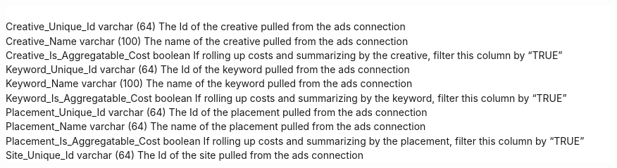    <td colspan="1"><br></td> 
  </tr> 
  <tr> 
   <td colspan="1">Creative_Unique_Id</td> 
   <td colspan="1">varchar (64)</td> 
   <td colspan="1">The Id of the creative pulled from the ads connection</td> 
   <td colspan="1"><br></td> 
  </tr> 
  <tr> 
   <td colspan="1">Creative_Name</td> 
   <td colspan="1">varchar (100)</td> 
   <td colspan="1">The name of the creative pulled from the ads connection</td> 
   <td colspan="1"><br></td> 
  </tr> 
  <tr> 
   <td colspan="1">Creative_Is_Aggregatable_Cost</td> 
   <td colspan="1">boolean</td> 
   <td colspan="1">If rolling up costs and summarizing by the creative, filter this column by “TRUE”</td> 
   <td colspan="1"><br></td> 
  </tr> 
  <tr> 
   <td colspan="1">Keyword_Unique_Id</td> 
   <td colspan="1">varchar (64)</td> 
   <td colspan="1">The Id of the keyword pulled from the ads connection</td> 
   <td colspan="1"><br></td> 
  </tr> 
  <tr> 
   <td colspan="1">Keyword_Name</td> 
   <td colspan="1">varchar (100)</td> 
   <td colspan="1">The name of the keyword pulled from the ads connection</td> 
   <td colspan="1"><br></td> 
  </tr> 
  <tr> 
   <td colspan="1">Keyword_Is_Aggregatable_Cost</td> 
   <td colspan="1">boolean</td> 
   <td colspan="1">If rolling up costs and summarizing by the keyword, filter this column by “TRUE”</td> 
   <td colspan="1"><br></td> 
  </tr> 
  <tr> 
   <td colspan="1">Placement_Unique_Id</td> 
   <td colspan="1">varchar (64)</td> 
   <td colspan="1">The Id of the placement pulled from the ads connection</td> 
   <td colspan="1"><br></td> 
  </tr> 
  <tr> 
   <td colspan="1">Placement_Name</td> 
   <td colspan="1">varchar (64)</td> 
   <td colspan="1">The name of the placement pulled from the ads connection</td> 
   <td colspan="1"><br></td> 
  </tr> 
  <tr> 
   <td colspan="1">Placement_Is_Aggregatable_Cost</td> 
   <td colspan="1">boolean</td> 
   <td colspan="1">If rolling up costs and summarizing by the placement, filter this column by “TRUE”</td> 
   <td colspan="1"><br></td> 
  </tr> 
  <tr> 
   <td colspan="1">Site_Unique_Id</td> 
   <td colspan="1">varchar (64)</td> 
   <td colspan="1">The Id of the site pulled from the ads connection</td> 
   <td colspan="1"><br></td> 